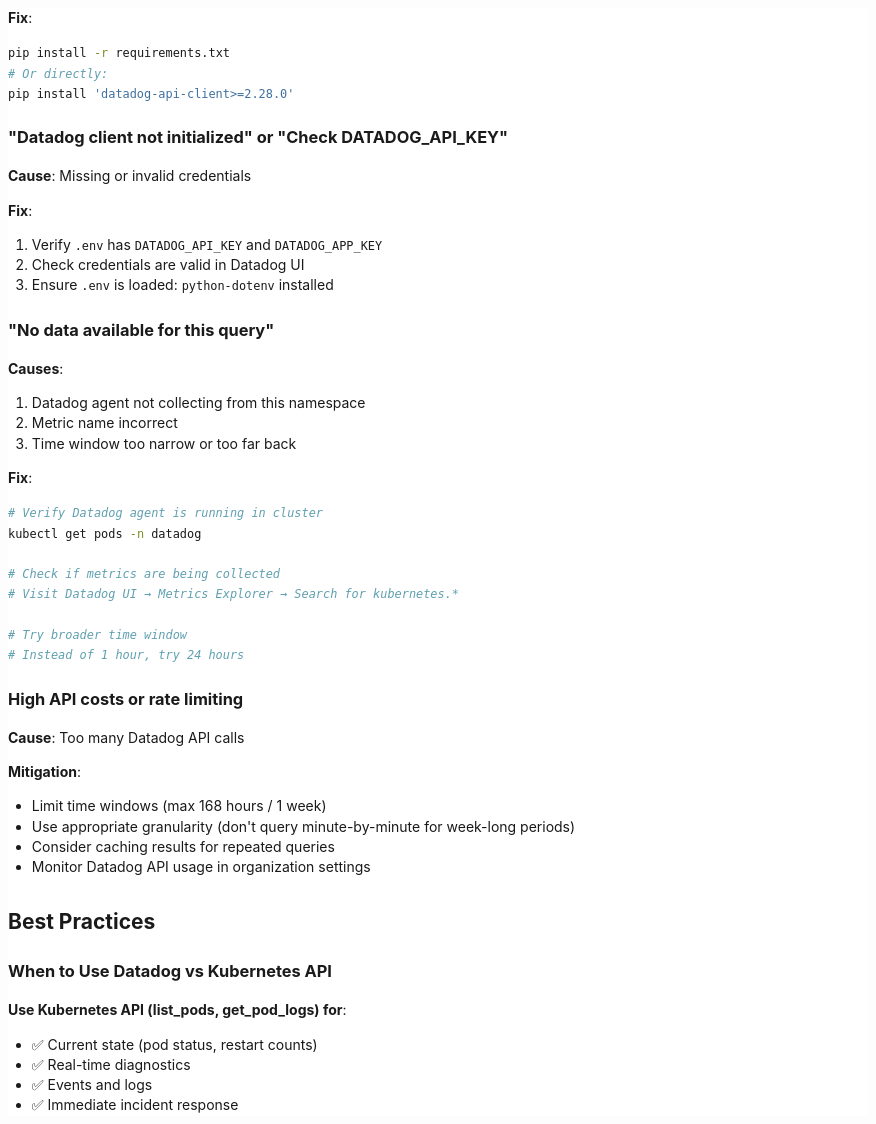 **Fix**:
```bash
pip install -r requirements.txt
# Or directly:
pip install 'datadog-api-client>=2.28.0'
```

### "Datadog client not initialized" or "Check DATADOG_API_KEY"

**Cause**: Missing or invalid credentials

**Fix**:
1. Verify `.env` has `DATADOG_API_KEY` and `DATADOG_APP_KEY`
2. Check credentials are valid in Datadog UI
3. Ensure `.env` is loaded: `python-dotenv` installed

### "No data available for this query"

**Causes**:
1. Datadog agent not collecting from this namespace
2. Metric name incorrect
3. Time window too narrow or too far back

**Fix**:
```bash
# Verify Datadog agent is running in cluster
kubectl get pods -n datadog

# Check if metrics are being collected
# Visit Datadog UI → Metrics Explorer → Search for kubernetes.*

# Try broader time window
# Instead of 1 hour, try 24 hours
```

### High API costs or rate limiting

**Cause**: Too many Datadog API calls

**Mitigation**:
- Limit time windows (max 168 hours / 1 week)
- Use appropriate granularity (don't query minute-by-minute for week-long periods)
- Consider caching results for repeated queries
- Monitor Datadog API usage in organization settings

## Best Practices

### When to Use Datadog vs Kubernetes API

**Use Kubernetes API (list_pods, get_pod_logs) for**:
- ✅ Current state (pod status, restart counts)
- ✅ Real-time diagnostics
- ✅ Events and logs
- ✅ Immediate incident response
